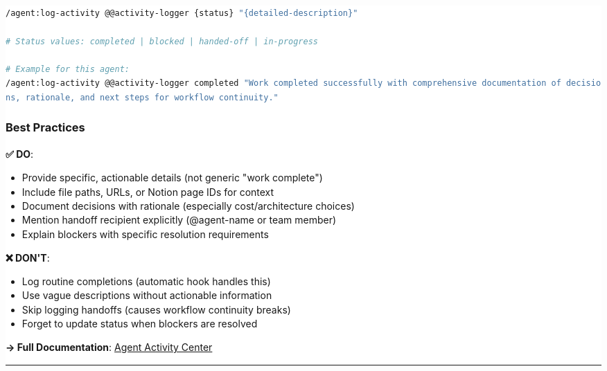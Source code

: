 ```bash
/agent:log-activity @@activity-logger {status} "{detailed-description}"

# Status values: completed | blocked | handed-off | in-progress

# Example for this agent:
/agent:log-activity @@activity-logger completed "Work completed successfully with comprehensive documentation of decisions, rationale, and next steps for workflow continuity."
```

### Best Practices

**✅ DO**:
- Provide specific, actionable details (not generic "work complete")
- Include file paths, URLs, or Notion page IDs for context
- Document decisions with rationale (especially cost/architecture choices)
- Mention handoff recipient explicitly (@agent-name or team member)
- Explain blockers with specific resolution requirements

**❌ DON'T**:
- Log routine completions (automatic hook handles this)
- Use vague descriptions without actionable information
- Skip logging handoffs (causes workflow continuity breaks)
- Forget to update status when blockers are resolved

**→ Full Documentation**: [Agent Activity Center](./../docs/agent-activity-center.md)

---
